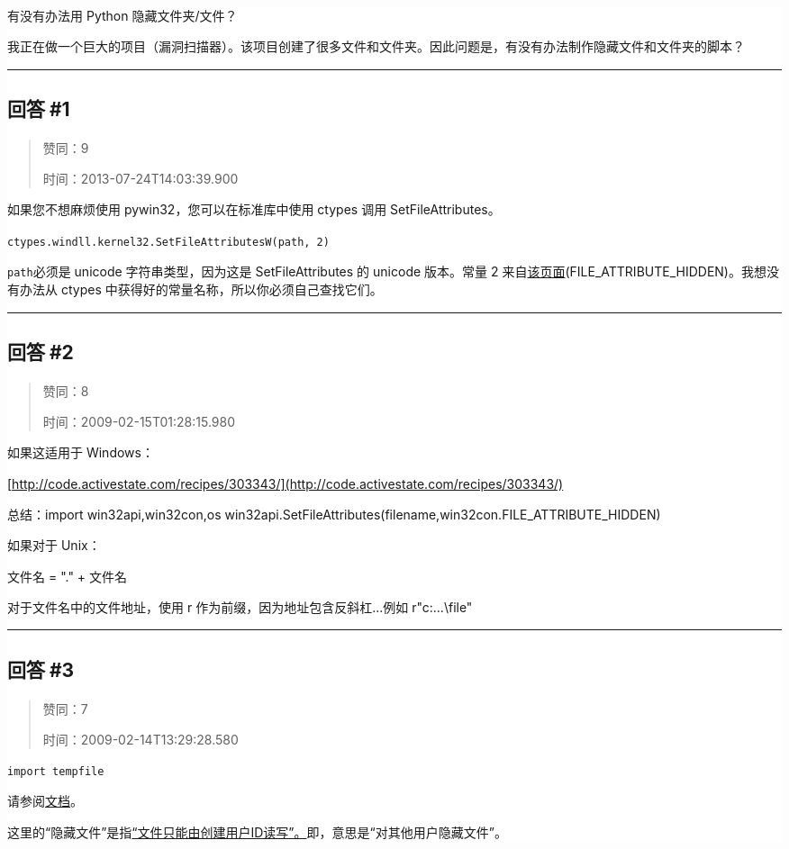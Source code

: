 有没有办法用 Python 隐藏文件夹/文件？

我正在做一个巨大的项目（漏洞扫描器）。该项目创建了很多文件和文件夹。因此问题是，有没有办法制作隐藏文件和文件夹的脚本？

* * *

## 回答 #1

> 赞同：9
> 
> 时间：2013-07-24T14:03:39.900

如果您不想麻烦使用 pywin32，您可以在标准库中使用 ctypes 调用 SetFileAttributes。

```
ctypes.windll.kernel32.SetFileAttributesW(path, 2) 
```

`path`必须是 unicode 字符串类型，因为这是 SetFileAttributes 的 unicode 版本。常量 2 来自[该页面](http://msdn.microsoft.com/en-us/library/aa365535%28v=vs.85%29.aspx)(FILE_ATTRIBUTE_HIDDEN)。我想没有办法从 ctypes 中获得好的常量名称，所以你必须自己查找它们。

* * *

## 回答 #2

> 赞同：8
> 
> 时间：2009-02-15T01:28:15.980

如果这适用于 Windows：

[http://code.activestate.com/recipes/303343/](http://code.activestate.com/recipes/303343/)

总结：import win32api,win32con,os win32api.SetFileAttributes(filename,win32con.FILE_ATTRIBUTE_HIDDEN)

如果对于 Unix：

文件名 = "." + 文件名

对于文件名中的文件地址，使用 r 作为前缀，因为地址包含反斜杠...例如 r"c:...\file"

* * *

## 回答 #3

> 赞同：7
> 
> 时间：2009-02-14T13:29:28.580

```
import tempfile 
```

请参阅[文档](http://docs.python.org/library/tempfile.html)。

这里的“隐藏文件”是指[“文件只能由创建用户ID读写”。](http://docs.python.org/2/library/tempfile.html#tempfile.mkstemp)即，意思是“对其他用户隐藏文件”。
